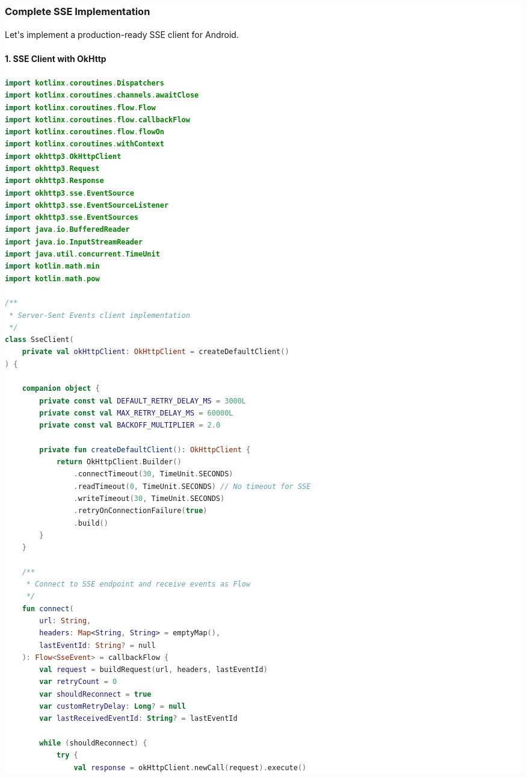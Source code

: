 ### Complete SSE Implementation

Let's implement a production-ready SSE client for Android.

#### 1. SSE Client with OkHttp

```kotlin
import kotlinx.coroutines.Dispatchers
import kotlinx.coroutines.channels.awaitClose
import kotlinx.coroutines.flow.Flow
import kotlinx.coroutines.flow.callbackFlow
import kotlinx.coroutines.flow.flowOn
import kotlinx.coroutines.withContext
import okhttp3.OkHttpClient
import okhttp3.Request
import okhttp3.Response
import okhttp3.sse.EventSource
import okhttp3.sse.EventSourceListener
import okhttp3.sse.EventSources
import java.io.BufferedReader
import java.io.InputStreamReader
import java.util.concurrent.TimeUnit
import kotlin.math.min
import kotlin.math.pow

/**
 * Server-Sent Events client implementation
 */
class SseClient(
    private val okHttpClient: OkHttpClient = createDefaultClient()
) {

    companion object {
        private const val DEFAULT_RETRY_DELAY_MS = 3000L
        private const val MAX_RETRY_DELAY_MS = 60000L
        private const val BACKOFF_MULTIPLIER = 2.0

        private fun createDefaultClient(): OkHttpClient {
            return OkHttpClient.Builder()
                .connectTimeout(30, TimeUnit.SECONDS)
                .readTimeout(0, TimeUnit.SECONDS) // No timeout for SSE
                .writeTimeout(30, TimeUnit.SECONDS)
                .retryOnConnectionFailure(true)
                .build()
        }
    }

    /**
     * Connect to SSE endpoint and receive events as Flow
     */
    fun connect(
        url: String,
        headers: Map<String, String> = emptyMap(),
        lastEventId: String? = null
    ): Flow<SseEvent> = callbackFlow {
        val request = buildRequest(url, headers, lastEventId)
        var retryCount = 0
        var shouldReconnect = true
        var customRetryDelay: Long? = null
        var lastReceivedEventId: String? = lastEventId

        while (shouldReconnect) {
            try {
                val response = okHttpClient.newCall(request).execute()
```